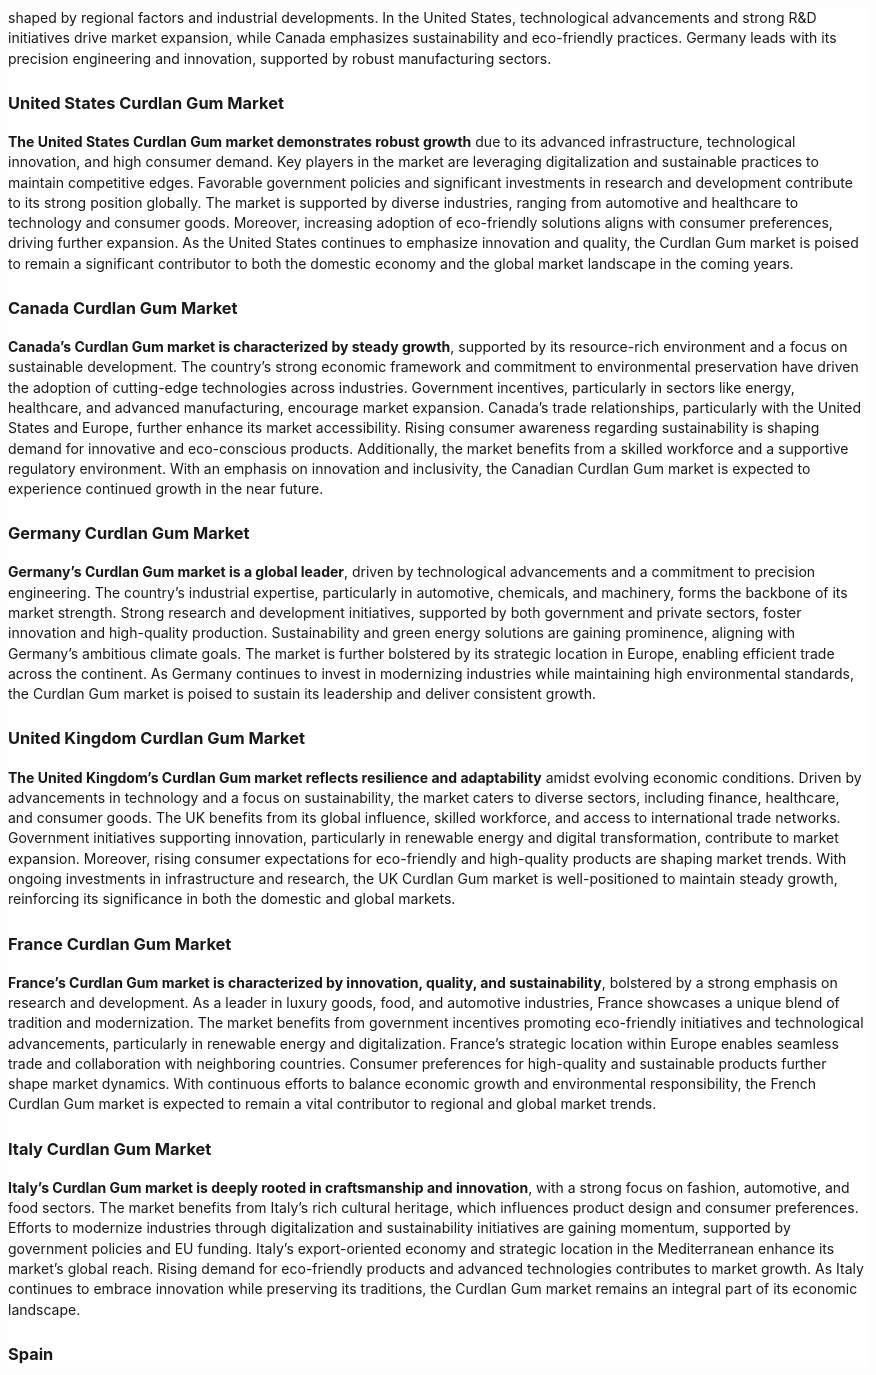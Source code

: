 shaped by regional factors and industrial developments. In the United States, technological advancements and strong R&amp;D initiatives drive market expansion, while Canada emphasizes sustainability and eco-friendly practices. Germany leads with its precision engineering and innovation, supported by robust manufacturing sectors.</span></em></p></blockquote><h3><strong>United States Curdlan Gum Market</strong></h3><p><strong>The United States Curdlan Gum market demonstrates robust growth</strong> due to its advanced infrastructure, technological innovation, and high consumer demand. Key players in the market are leveraging digitalization and sustainable practices to maintain competitive edges. Favorable government policies and significant investments in research and development contribute to its strong position globally. The market is supported by diverse industries, ranging from automotive and healthcare to technology and consumer goods. Moreover, increasing adoption of eco-friendly solutions aligns with consumer preferences, driving further expansion. As the United States continues to emphasize innovation and quality, the Curdlan Gum market is poised to remain a significant contributor to both the domestic economy and the global market landscape in the coming years.</p><h3><strong>Canada Curdlan Gum Market</strong></h3><p><strong>Canada&rsquo;s Curdlan Gum market is characterized by steady growth</strong>, supported by its resource-rich environment and a focus on sustainable development. The country&rsquo;s strong economic framework and commitment to environmental preservation have driven the adoption of cutting-edge technologies across industries. Government incentives, particularly in sectors like energy, healthcare, and advanced manufacturing, encourage market expansion. Canada&rsquo;s trade relationships, particularly with the United States and Europe, further enhance its market accessibility. Rising consumer awareness regarding sustainability is shaping demand for innovative and eco-conscious products. Additionally, the market benefits from a skilled workforce and a supportive regulatory environment. With an emphasis on innovation and inclusivity, the Canadian Curdlan Gum market is expected to experience continued growth in the near future.</p><h3><strong>Germany Curdlan Gum Market</strong></h3><p><strong>Germany&rsquo;s Curdlan Gum market is a global leader</strong>, driven by technological advancements and a commitment to precision engineering. The country&rsquo;s industrial expertise, particularly in automotive, chemicals, and machinery, forms the backbone of its market strength. Strong research and development initiatives, supported by both government and private sectors, foster innovation and high-quality production. Sustainability and green energy solutions are gaining prominence, aligning with Germany&rsquo;s ambitious climate goals. The market is further bolstered by its strategic location in Europe, enabling efficient trade across the continent. As Germany continues to invest in modernizing industries while maintaining high environmental standards, the Curdlan Gum market is poised to sustain its leadership and deliver consistent growth.</p><h3><strong>United Kingdom Curdlan Gum Market</strong></h3><p><strong>The United Kingdom&rsquo;s Curdlan Gum market reflects resilience and adaptability</strong> amidst evolving economic conditions. Driven by advancements in technology and a focus on sustainability, the market caters to diverse sectors, including finance, healthcare, and consumer goods. The UK benefits from its global influence, skilled workforce, and access to international trade networks. Government initiatives supporting innovation, particularly in renewable energy and digital transformation, contribute to market expansion. Moreover, rising consumer expectations for eco-friendly and high-quality products are shaping market trends. With ongoing investments in infrastructure and research, the UK Curdlan Gum market is well-positioned to maintain steady growth, reinforcing its significance in both the domestic and global markets.</p><h3><strong>France Curdlan Gum Market</strong></h3><p><strong>France&rsquo;s Curdlan Gum market is characterized by innovation, quality, and sustainability</strong>, bolstered by a strong emphasis on research and development. As a leader in luxury goods, food, and automotive industries, France showcases a unique blend of tradition and modernization. The market benefits from government incentives promoting eco-friendly initiatives and technological advancements, particularly in renewable energy and digitalization. France&rsquo;s strategic location within Europe enables seamless trade and collaboration with neighboring countries. Consumer preferences for high-quality and sustainable products further shape market dynamics. With continuous efforts to balance economic growth and environmental responsibility, the French Curdlan Gum market is expected to remain a vital contributor to regional and global market trends.</p><h3><strong>Italy Curdlan Gum Market</strong></h3><p><strong>Italy&rsquo;s Curdlan Gum market is deeply rooted in craftsmanship and innovation</strong>, with a strong focus on fashion, automotive, and food sectors. The market benefits from Italy&rsquo;s rich cultural heritage, which influences product design and consumer preferences. Efforts to modernize industries through digitalization and sustainability initiatives are gaining momentum, supported by government policies and EU funding. Italy&rsquo;s export-oriented economy and strategic location in the Mediterranean enhance its market&rsquo;s global reach. Rising demand for eco-friendly products and advanced technologies contributes to market growth. As Italy continues to embrace innovation while preserving its traditions, the Curdlan Gum market remains an integral part of its economic landscape.</p><h3><strong>Spain